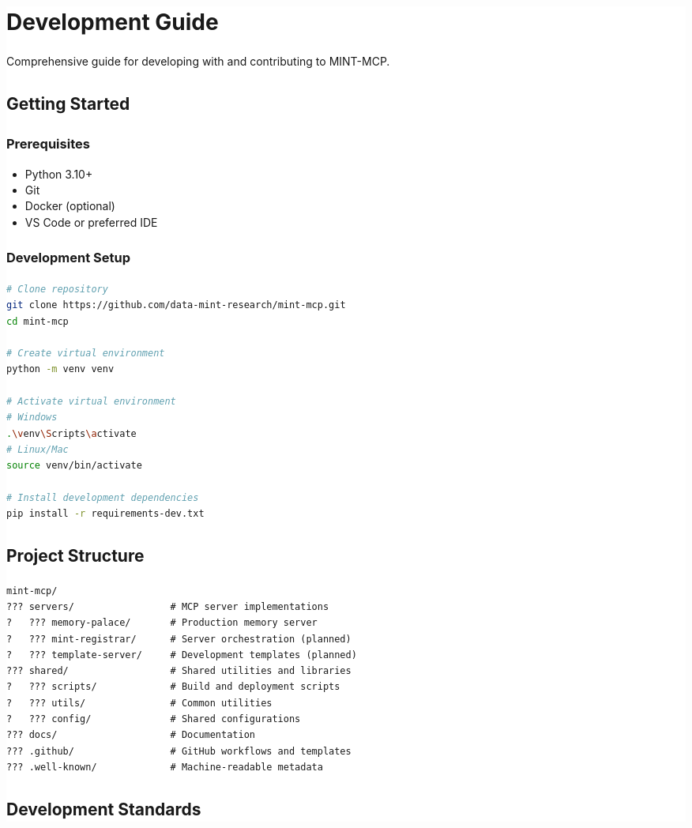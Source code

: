 # Development Guide

Comprehensive guide for developing with and contributing to MINT-MCP.

## Getting Started

### Prerequisites

- Python 3.10+
- Git
- Docker (optional)
- VS Code or preferred IDE

### Development Setup

```bash
# Clone repository
git clone https://github.com/data-mint-research/mint-mcp.git
cd mint-mcp

# Create virtual environment
python -m venv venv

# Activate virtual environment
# Windows
.\venv\Scripts\activate
# Linux/Mac
source venv/bin/activate

# Install development dependencies
pip install -r requirements-dev.txt
```

## Project Structure

```
mint-mcp/
??? servers/                 # MCP server implementations
?   ??? memory-palace/       # Production memory server
?   ??? mint-registrar/      # Server orchestration (planned)
?   ??? template-server/     # Development templates (planned)
??? shared/                  # Shared utilities and libraries
?   ??? scripts/             # Build and deployment scripts
?   ??? utils/               # Common utilities
?   ??? config/              # Shared configurations
??? docs/                    # Documentation
??? .github/                 # GitHub workflows and templates
??? .well-known/             # Machine-readable metadata
```

## Development Standards
